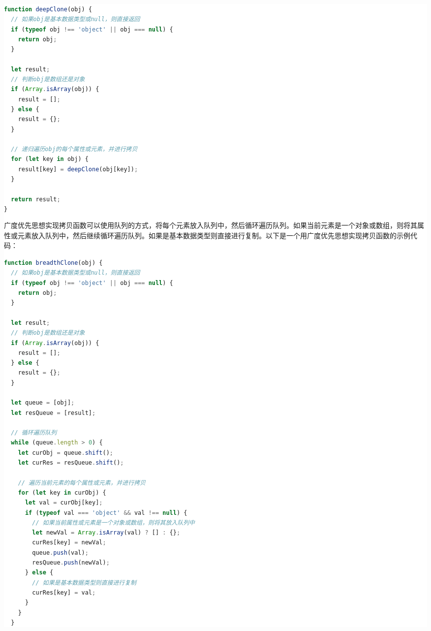 ```javascript
function deepClone(obj) {
  // 如果obj是基本数据类型或null，则直接返回
  if (typeof obj !== 'object' || obj === null) {
    return obj;
  }

  let result;
  // 判断obj是数组还是对象
  if (Array.isArray(obj)) {
    result = [];
  } else {
    result = {};
  }

  // 递归遍历obj的每个属性或元素，并进行拷贝
  for (let key in obj) {
    result[key] = deepClone(obj[key]);
  }

  return result;
}
```

广度优先思想实现拷贝函数可以使用队列的方式，将每个元素放入队列中，然后循环遍历队列。如果当前元素是一个对象或数组，则将其属性或元素放入队列中，然后继续循环遍历队列。如果是基本数据类型则直接进行复制。以下是一个用广度优先思想实现拷贝函数的示例代码：

```javascript
function breadthClone(obj) {
  // 如果obj是基本数据类型或null，则直接返回
  if (typeof obj !== 'object' || obj === null) {
    return obj;
  }

  let result;
  // 判断obj是数组还是对象
  if (Array.isArray(obj)) {
    result = [];
  } else {
    result = {};
  }

  let queue = [obj];
  let resQueue = [result];

  // 循环遍历队列
  while (queue.length > 0) {
    let curObj = queue.shift();
    let curRes = resQueue.shift();

    // 遍历当前元素的每个属性或元素，并进行拷贝
    for (let key in curObj) {
      let val = curObj[key];
      if (typeof val === 'object' && val !== null) {
        // 如果当前属性或元素是一个对象或数组，则将其放入队列中
        let newVal = Array.isArray(val) ? [] : {};
        curRes[key] = newVal;
        queue.push(val);
        resQueue.push(newVal);
      } else {
        // 如果是基本数据类型则直接进行复制
        curRes[key] = val;
      }
    }
  }
```